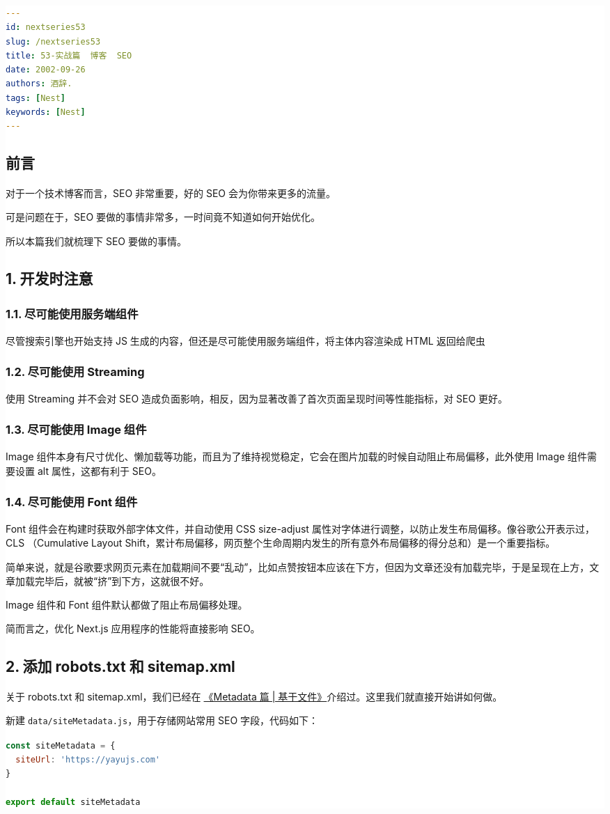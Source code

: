 ```yaml
---
id: nextseries53
slug: /nextseries53
title: 53-实战篇  博客  SEO
date: 2002-09-26
authors: 酒辞.
tags: [Nest]
keywords: [Nest]
---
```


## 前言

对于一个技术博客而言，SEO 非常重要，好的 SEO 会为你带来更多的流量。

可是问题在于，SEO 要做的事情非常多，一时间竟不知道如何开始优化。

所以本篇我们就梳理下 SEO 要做的事情。

## 1. 开发时注意

### 1.1. 尽可能使用服务端组件

尽管搜索引擎也开始支持 JS 生成的内容，但还是尽可能使用服务端组件，将主体内容渲染成 HTML 返回给爬虫

### 1.2. 尽可能使用 Streaming

使用 Streaming 并不会对 SEO 造成负面影响，相反，因为显著改善了首次页面呈现时间等性能指标，对 SEO 更好。

### 1.3. 尽可能使用 Image 组件

Image 组件本身有尺寸优化、懒加载等功能，而且为了维持视觉稳定，它会在图片加载的时候自动阻止布局偏移，此外使用 Image 组件需要设置 alt 属性，这都有利于 SEO。

### 1.4. 尽可能使用 Font 组件

Font 组件会在构建时获取外部字体文件，并自动使用 CSS size-adjust 属性对字体进行调整，以防止发生布局偏移。像谷歌公开表示过，CLS （Cumulative Layout Shift，累计布局偏移，网页整个生命周期内发生的所有意外布局偏移的得分总和）是一个重要指标。

简单来说，就是谷歌要求网页元素在加载期间不要“乱动”，比如点赞按钮本应该在下方，但因为文章还没有加载完毕，于是呈现在上方，文章加载完毕后，就被“挤”到下方，这就很不好。

Image 组件和 Font 组件默认都做了阻止布局偏移处理。

简而言之，优化 Next.js 应用程序的性能将直接影响 SEO。

## 2. 添加 robots.txt 和 sitemap.xml

关于 robots.txt 和 sitemap.xml，我们已经在 [《Metadata 篇 | 基于文件》](https://juejin.cn/book/7307859898316881957/section/7309078702511128626#heading-27)介绍过。这里我们就直接开始讲如何做。

新建 `data/siteMetadata.js`，用于存储网站常用 SEO 字段，代码如下：

```javascript
const siteMetadata = {
  siteUrl: 'https://yayujs.com'
}

export default siteMetadata
```
